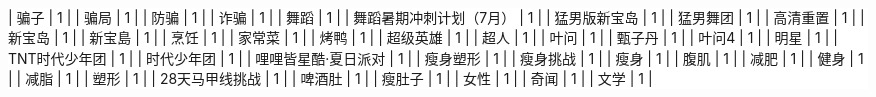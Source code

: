 | 骗子 | 1 |
| 骗局 | 1 |
| 防骗 | 1 |
| 诈骗 | 1 |
| 舞蹈 | 1 |
| 舞蹈暑期冲刺计划（7月） | 1 |
| 猛男版新宝岛 | 1 |
| 猛男舞团 | 1 |
| 高清重置 | 1 |
| 新宝岛 | 1 |
| 新宝島 | 1 |
| 烹饪 | 1 |
| 家常菜 | 1 |
| 烤鸭 | 1 |
| 超级英雄 | 1 |
| 超人 | 1 |
| 叶问 | 1 |
| 甄子丹 | 1 |
| 叶问4 | 1 |
| 明星 | 1 |
| TNT时代少年团 | 1 |
| 时代少年团 | 1 |
| 哩哩皆星酷·夏日派对 | 1 |
| 瘦身塑形 | 1 |
| 瘦身挑战 | 1 |
| 瘦身 | 1 |
| 腹肌 | 1 |
| 减肥 | 1 |
| 健身 | 1 |
| 减脂 | 1 |
| 塑形 | 1 |
| 28天马甲线挑战 | 1 |
| 啤酒肚 | 1 |
| 瘦肚子 | 1 |
| 女性 | 1 |
| 奇闻 | 1 |
| 文学 | 1 |